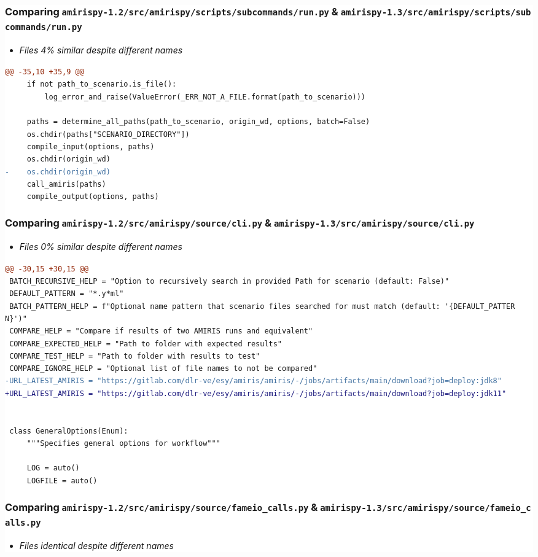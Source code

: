 ### Comparing `amirispy-1.2/src/amirispy/scripts/subcommands/run.py` & `amirispy-1.3/src/amirispy/scripts/subcommands/run.py`

 * *Files 4% similar despite different names*

```diff
@@ -35,10 +35,9 @@
     if not path_to_scenario.is_file():
         log_error_and_raise(ValueError(_ERR_NOT_A_FILE.format(path_to_scenario)))
 
     paths = determine_all_paths(path_to_scenario, origin_wd, options, batch=False)
     os.chdir(paths["SCENARIO_DIRECTORY"])
     compile_input(options, paths)
     os.chdir(origin_wd)
-    os.chdir(origin_wd)
     call_amiris(paths)
     compile_output(options, paths)
```

### Comparing `amirispy-1.2/src/amirispy/source/cli.py` & `amirispy-1.3/src/amirispy/source/cli.py`

 * *Files 0% similar despite different names*

```diff
@@ -30,15 +30,15 @@
 BATCH_RECURSIVE_HELP = "Option to recursively search in provided Path for scenario (default: False)"
 DEFAULT_PATTERN = "*.y*ml"
 BATCH_PATTERN_HELP = f"Optional name pattern that scenario files searched for must match (default: '{DEFAULT_PATTERN}')"
 COMPARE_HELP = "Compare if results of two AMIRIS runs and equivalent"
 COMPARE_EXPECTED_HELP = "Path to folder with expected results"
 COMPARE_TEST_HELP = "Path to folder with results to test"
 COMPARE_IGNORE_HELP = "Optional list of file names to not be compared"
-URL_LATEST_AMIRIS = "https://gitlab.com/dlr-ve/esy/amiris/amiris/-/jobs/artifacts/main/download?job=deploy:jdk8"
+URL_LATEST_AMIRIS = "https://gitlab.com/dlr-ve/esy/amiris/amiris/-/jobs/artifacts/main/download?job=deploy:jdk11"
 
 
 class GeneralOptions(Enum):
     """Specifies general options for workflow"""
 
     LOG = auto()
     LOGFILE = auto()
```

### Comparing `amirispy-1.2/src/amirispy/source/fameio_calls.py` & `amirispy-1.3/src/amirispy/source/fameio_calls.py`

 * *Files identical despite different names*
